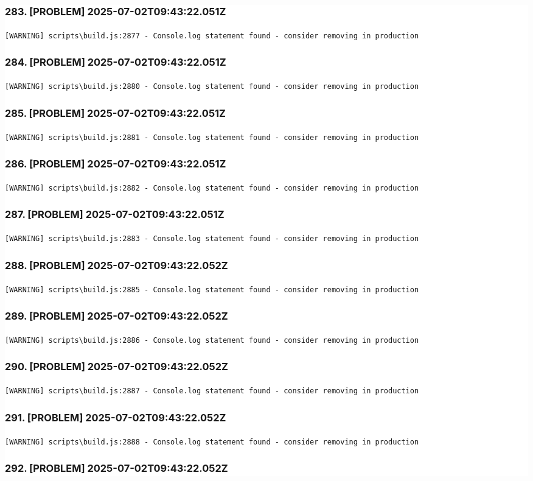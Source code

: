 ### 283. [PROBLEM] 2025-07-02T09:43:22.051Z

```
[WARNING] scripts\build.js:2877 - Console.log statement found - consider removing in production
```

### 284. [PROBLEM] 2025-07-02T09:43:22.051Z

```
[WARNING] scripts\build.js:2880 - Console.log statement found - consider removing in production
```

### 285. [PROBLEM] 2025-07-02T09:43:22.051Z

```
[WARNING] scripts\build.js:2881 - Console.log statement found - consider removing in production
```

### 286. [PROBLEM] 2025-07-02T09:43:22.051Z

```
[WARNING] scripts\build.js:2882 - Console.log statement found - consider removing in production
```

### 287. [PROBLEM] 2025-07-02T09:43:22.051Z

```
[WARNING] scripts\build.js:2883 - Console.log statement found - consider removing in production
```

### 288. [PROBLEM] 2025-07-02T09:43:22.052Z

```
[WARNING] scripts\build.js:2885 - Console.log statement found - consider removing in production
```

### 289. [PROBLEM] 2025-07-02T09:43:22.052Z

```
[WARNING] scripts\build.js:2886 - Console.log statement found - consider removing in production
```

### 290. [PROBLEM] 2025-07-02T09:43:22.052Z

```
[WARNING] scripts\build.js:2887 - Console.log statement found - consider removing in production
```

### 291. [PROBLEM] 2025-07-02T09:43:22.052Z

```
[WARNING] scripts\build.js:2888 - Console.log statement found - consider removing in production
```

### 292. [PROBLEM] 2025-07-02T09:43:22.052Z
